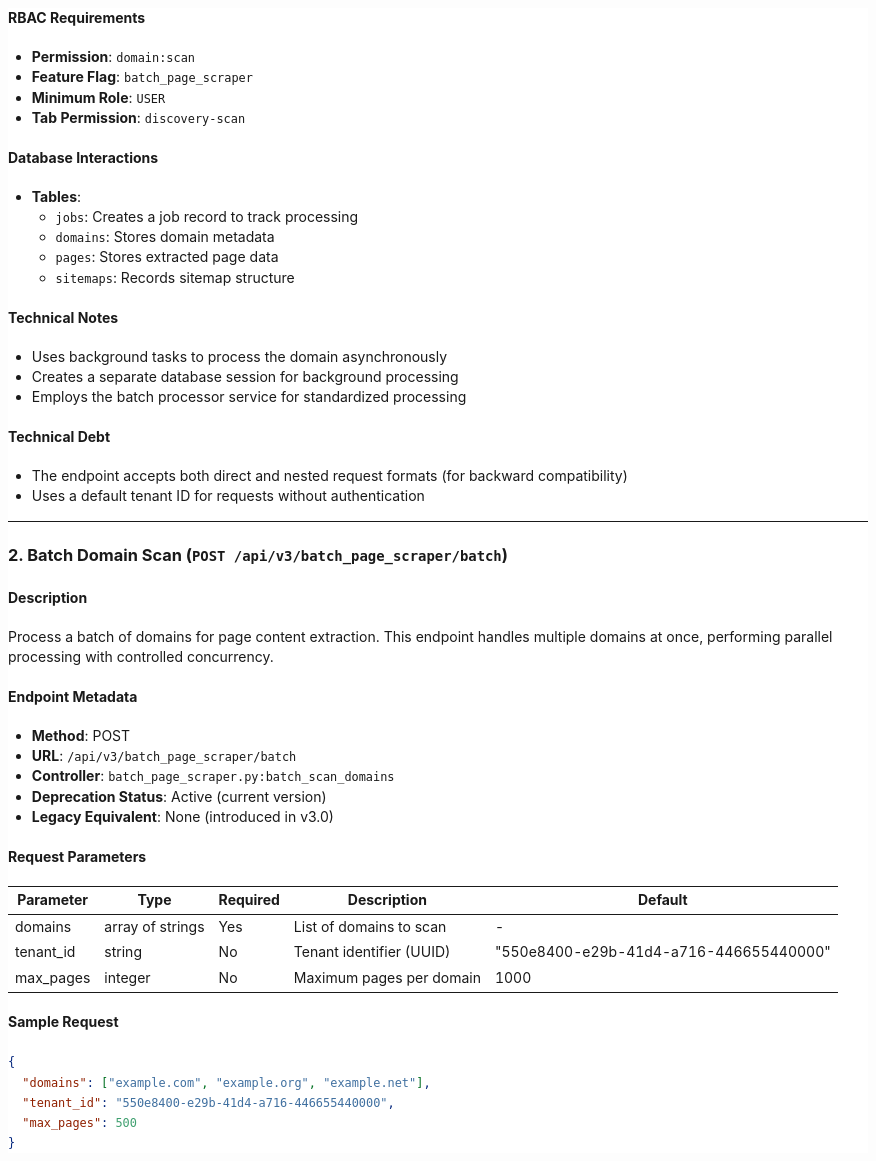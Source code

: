 #### RBAC Requirements
- **Permission**: `domain:scan`
- **Feature Flag**: `batch_page_scraper`
- **Minimum Role**: `USER`
- **Tab Permission**: `discovery-scan`

#### Database Interactions
- **Tables**: 
  - `jobs`: Creates a job record to track processing
  - `domains`: Stores domain metadata
  - `pages`: Stores extracted page data
  - `sitemaps`: Records sitemap structure

#### Technical Notes
- Uses background tasks to process the domain asynchronously
- Creates a separate database session for background processing
- Employs the batch processor service for standardized processing

#### Technical Debt
- The endpoint accepts both direct and nested request formats (for backward compatibility)
- Uses a default tenant ID for requests without authentication

---

### 2. Batch Domain Scan (`POST /api/v3/batch_page_scraper/batch`)

#### Description
Process a batch of domains for page content extraction. This endpoint handles multiple domains at once, performing parallel processing with controlled concurrency.

#### Endpoint Metadata
- **Method**: POST
- **URL**: `/api/v3/batch_page_scraper/batch`
- **Controller**: `batch_page_scraper.py:batch_scan_domains`
- **Deprecation Status**: Active (current version)
- **Legacy Equivalent**: None (introduced in v3.0)

#### Request Parameters
| Parameter | Type | Required | Description | Default |
|-----------|------|----------|-------------|---------|
| domains | array of strings | Yes | List of domains to scan | - |
| tenant_id | string | No | Tenant identifier (UUID) | "550e8400-e29b-41d4-a716-446655440000" |
| max_pages | integer | No | Maximum pages per domain | 1000 |

#### Sample Request
```json
{
  "domains": ["example.com", "example.org", "example.net"],
  "tenant_id": "550e8400-e29b-41d4-a716-446655440000",
  "max_pages": 500
}
```

